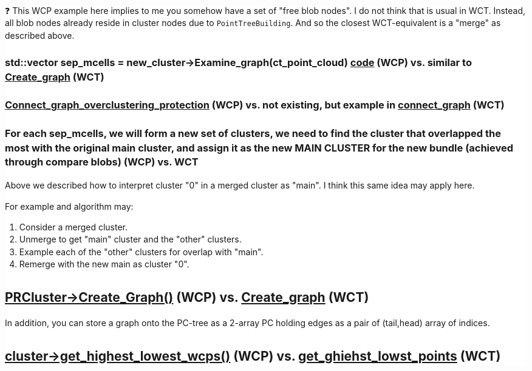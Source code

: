 :question: This WCP example here implies to me you somehow have a set of "free
blob nodes".  I do not think that is usual in WCT.  Instead, all blob nodes
already reside in cluster nodes due to `PointTreeBuilding`.  And so the closest
WCT-equivalent is a "merge" as described above.


### std::vector<SMGCSelection> sep_mcells = new_cluster->Examine_graph(ct_point_cloud)  [code](https://github.com/BNLIF/wire-cell-data/blob/d5748d87c3113efcb44eed237bb48a10d60002d9/src/PR3DCluster.cxx#L2332) (WCP) vs. similar to [Create_graph](https://github.com/WireCell/wire-cell-toolkit/blob/apply-pointcloud/clus/src/Facade_Cluster.cxx#L1444) (WCT)

###  [Connect_graph_overclustering_protection](https://github.com/BNLIF/wire-cell-data/blob/d5748d87c3113efcb44eed237bb48a10d60002d9/src/PR3DCluster.cxx#L1853) (WCP)  vs. not existing, but example in [connect_graph](https://github.com/WireCell/wire-cell-toolkit/blob/apply-pointcloud/clus/src/Facade_Cluster.cxx#L1444) (WCT)

###  For each sep_mcells, we will form a new set of clusters, we need to find the cluster that overlapped the most with the original main cluster, and assign it as the new MAIN CLUSTER for the new bundle (achieved through compare blobs) (WCP) vs. WCT

Above we described how to interpret cluster "0" in a merged cluster as "main".
I think this same idea may apply here.

For example and algorithm may:

1. Consider a merged cluster.
2. Unmerge to get "main" cluster and the "other" clusters.
3. Example each of the "other" clusters for overlap with "main".
4. Remerge with the new main as cluster "0".


## [PRCluster->Create_Graph()](https://github.com/BNLIF/wire-cell/blob/master/uboone_nusel_app/apps/prod-wire-cell-matching-nusel.cxx#L817) (WCP) vs. [Create_graph](https://github.com/WireCell/wire-cell-toolkit/blob/apply-pointcloud/clus/src/Facade_Cluster.cxx#L1444) (WCT)

In addition, you can store a graph onto the PC-tree as a 2-array PC holding edges as a pair of (tail,head) array of indices.



## [cluster->get_highest_lowest_wcps()](https://github.com/BNLIF/wire-cell/blob/master/uboone_nusel_app/apps/prod-wire-cell-matching-nusel.cxx#L819C103-L819C130) (WCP) vs. [get_ghiehst_lowst_points](https://github.com/WireCell/wire-cell-toolkit/blob/apply-pointcloud/clus/src/Facade_Cluster.cxx#L1241) (WCT)
